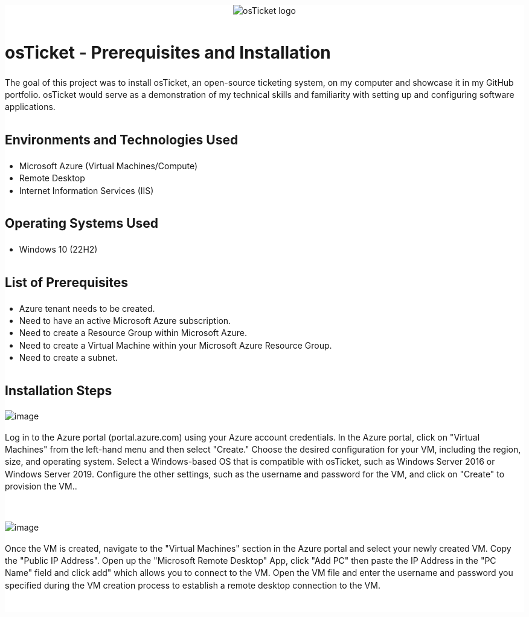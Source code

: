 <p align="center">
<img src="https://i.imgur.com/Clzj7Xs.png" alt="osTicket logo"/>
</p>

<h1>osTicket - Prerequisites and Installation</h1>
The goal of this project was to install osTicket, an open-source ticketing system, on my computer and showcase it in my GitHub portfolio. osTicket would serve as a demonstration of my technical skills and familiarity with setting up and configuring software applications.


<h2>Environments and Technologies Used</h2>

- Microsoft Azure (Virtual Machines/Compute)
- Remote Desktop
- Internet Information Services (IIS)

<h2>Operating Systems Used </h2>

- Windows 10</b> (22H2)

<h2>List of Prerequisites</h2>

- Azure tenant needs to be created.
- Need to have an active Microsoft Azure subscription.
- Need to create a Resource Group within Microsoft Azure.
- Need to create a Virtual Machine within your Microsoft Azure Resource Group.
- Need to create a subnet.

<h2>Installation Steps</h2>

<p>
<img width="1242" alt="image" src="https://github.com/CarlosVanzego/osticket-prereqs/assets/129208650/4aa9c2ec-1fd6-4ce3-ae78-1615a0d7c0db">
</p>
<p>
Log in to the Azure portal (portal.azure.com) using your Azure account credentials.
In the Azure portal, click on "Virtual Machines" from the left-hand menu and then select "Create."
Choose the desired configuration for your VM, including the region, size, and operating system. Select a Windows-based OS that is compatible with osTicket, such as Windows Server 2016 or Windows Server 2019.
Configure the other settings, such as the username and password for the VM, and click on "Create" to provision the VM..
</p>
<br />

<p>
<img width="1437" alt="image" src="https://github.com/CarlosVanzego/osticket-prereqs/assets/129208650/70c4180c-1271-40ac-a922-be78a601be07">
</p>
<p>
Once the VM is created, navigate to the "Virtual Machines" section in the Azure portal and select your newly created VM.
Copy the "Public IP Address". Open up the "Microsoft Remote Desktop" App, click "Add PC" then paste the IP Address in the "PC Name" field and click add" which allows you to connect to the VM. Open the VM file and enter the username and password you specified during the VM creation process to establish a remote desktop connection to the VM.
</p>
<br />
